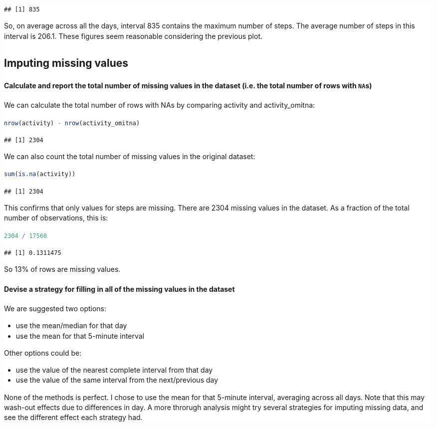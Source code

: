 ```
## [1] 835
```
So, on average across all the days, interval 835 contains the maximum number of steps.
The average number of steps in this interval is 206.1. These figures seem reasonable considering the previous plot.

## Imputing missing values

#### Calculate and report the total number of missing values in the dataset (i.e. the total number of rows with `NA`s)
We can calculate the total number of rows with NAs by comparing activity and activity_omitna:

```r
nrow(activity) - nrow(activity_omitna)
```

```
## [1] 2304
```
We can also count the total number of missing values in the original dataset:

```r
sum(is.na(activity))
```

```
## [1] 2304
```
This confirms that only values for steps are missing. There are 2304 missing values in the dataset. As a fraction of the total number of observations, this is:

```r
2304 / 17568
```

```
## [1] 0.1311475
```
So 13% of rows are missing values.

#### Devise a strategy for filling in all of the missing values in the dataset
We are suggested two options:

* use the mean/median for that day
* use the mean for that 5-minute interval

Other options could be:

* use the value of the nearest complete interval from that day
* use the value of the same interval from the next/previous day

None of the methods is perfect. I chose to use the mean for that 5-minute interval, averaging across all days. Note that this may wash-out effects due to differences in day. A more throrugh analysis might try several strategies for imputing missing data, and see the different effect each strategy had. 

